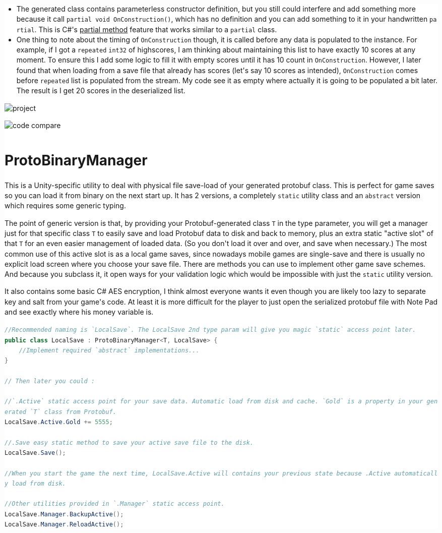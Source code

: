 - The generated class contains parameterless constructor definition, but you still could interfere and add something more because it call `partial void OnConstruction()`, which has no definition and you can add something to it in your handwritten `partial`. This is C#'s [partial method](https://docs.microsoft.com/en-us/dotnet/csharp/language-reference/keywords/partial-method) feature that works similar to a `partial` class.
- One thing to note about the timing of `OnConstruction` though, it is called before any data is populated to the instance. For example, if I got a `repeated` `int32` of highscores, I am thinking about maintaining this list to have exactly 10 scores at any moment. To ensure this I add some logic to fill it with empty scores until it has 10 count in `OnConstruction`. However, I later found that when loading from a save file that already has scores (let's say 10 scores as intended), `OnConstruction` comes before `repeated` list is populated from the stream. My code see it as empty where actually it is going to be populated a bit later. The result is I get 20 scores in the deserialized list.

![project](.Documentation/images/project.png)

![code compare](.Documentation/images/codecompare.png)

# ProtoBinaryManager

This is a Unity-specific utility to deal with physical file save-load of your generated protobuf class. This is perfect for game saves so you can load it from binary on the next start up. It has 2 versions, a completely `static` utility class and an `abstract` version which requires some generic typing.

The point of generic version is that, by providing your Protobuf-generated class `T` in the type parameter, you will get a manager just for that specific class `T` to easily save and load Protobuf data to disk and back to memory, plus an extra static "active slot" of that `T` for an even easier management of loaded data. (So you don't load it over and over, and save when necessary.) The most common use of this active slot is as a local game saves, since nowadays mobile games are single-save and there is usually no explicit load screen where you choose your save file. There are methods you can use to implement other game save schemes. And because you subclass it, it open ways for your validation logic which would be impossible with just the `static` utility version.

It also contains some basic C# AES encryption, I think almost everyone wants it even though you are likely too lazy to separate key and salt from your game's code. At least it is more difficult for the player to just open the serialized protobuf file with Note Pad and see exactly where his money variable is.

```csharp
//Recommended naming is `LocalSave`. The LocalSave 2nd type param will give you magic `static` access point later.
public class LocalSave : ProtoBinaryManager<T, LocalSave> { 
    //Implement required `abstract` implementations...
}

// Then later you could :

//`.Active` static access point for your save data. Automatic load from disk and cache. `Gold` is a property in your generated `T` class from Protobuf.
LocalSave.Active.Gold += 5555;

//.Save easy static method to save your active save file to the disk.
LocalSave.Save();

//When you start the game the next time, LocalSave.Active will contains your previous state because .Active automatically load from disk.

//Other utilities provided in `.Manager` static access point.
LocalSave.Manager.BackupActive();
LocalSave.Manager.ReloadActive();
```

